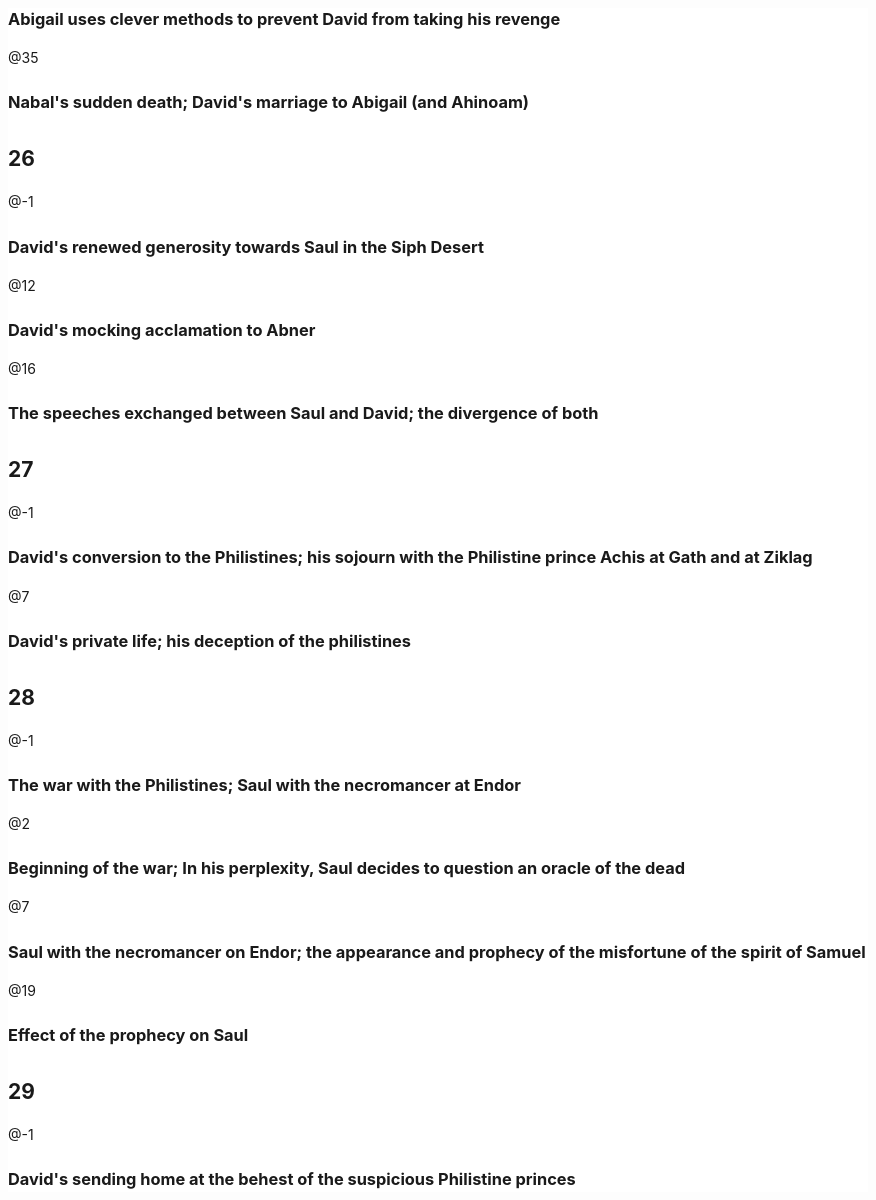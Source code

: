 ### Abigail uses clever methods to prevent David from taking his revenge
@35
### Nabal's sudden death; David's marriage to Abigail (and Ahinoam)
     
## 26
@-1
### David's renewed generosity towards Saul in the Siph Desert
@12
### David's mocking acclamation to Abner
@16
### The speeches exchanged between Saul and David; the divergence of both
    
## 27
@-1
### David's conversion to the Philistines; his sojourn with the Philistine prince Achis at Gath and at Ziklag
@7
### David's private life; his deception of the philistines
      
## 28
@-1
### The war with the Philistines; Saul with the necromancer at Endor
@2
### Beginning of the war; In his perplexity, Saul decides to question an oracle of the dead
@7
### Saul with the necromancer on Endor; the appearance and prophecy of the misfortune of the spirit of Samuel
@19
### Effect of the prophecy on Saul
  
## 29
@-1
### David's sending home at the behest of the suspicious Philistine princes
          